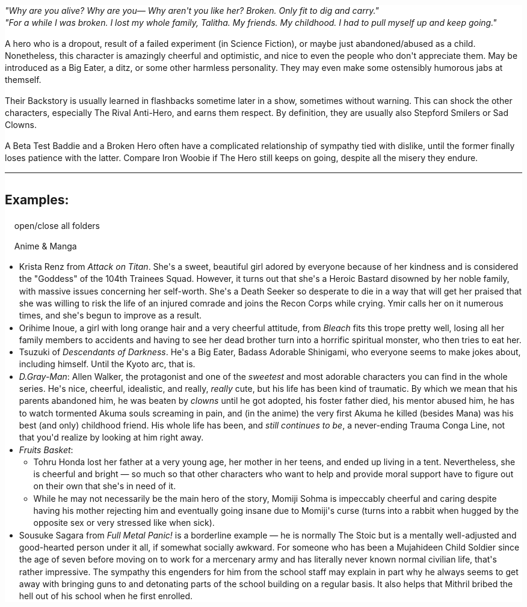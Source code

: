 _"Why are you alive? Why are you— Why aren't you like her? Broken. Only fit to dig and carry."_  
_"For a while I was broken. I lost my whole family, Talitha. My friends. My childhood. I had to pull myself up and keep going."_

A hero who is a dropout, result of a failed experiment (in Science Fiction), or maybe just abandoned/abused as a child. Nonetheless, this character is amazingly cheerful and optimistic, and nice to even the people who don't appreciate them. May be introduced as a Big Eater, a ditz, or some other harmless personality. They may even make some ostensibly humorous jabs at themself.

Their Backstory is usually learned in flashbacks sometime later in a show, sometimes without warning. This can shock the other characters, especially The Rival Anti-Hero, and earns them respect. By definition, they are usually also Stepford Smilers or Sad Clowns.

A Beta Test Baddie and a Broken Hero often have a complicated relationship of sympathy tied with dislike, until the former finally loses patience with the latter. Compare Iron Woobie if The Hero still keeps on going, despite all the misery they endure.

___

## Examples:

    open/close all folders 

    Anime & Manga 

-   Krista Renz from _Attack on Titan_. She's a sweet, beautiful girl adored by everyone because of her kindness and is considered the "Goddess" of the 104th Trainees Squad. However, it turns out that she's a Heroic Bastard disowned by her noble family, with massive issues concerning her self-worth. She's a Death Seeker so desperate to die in a way that will get her praised that she was willing to risk the life of an injured comrade and joins the Recon Corps while crying. Ymir calls her on it numerous times, and she's begun to improve as a result.
-   Orihime Inoue, a girl with long orange hair and a very cheerful attitude, from _Bleach_ fits this trope pretty well, losing all her family members to accidents and having to see her dead brother turn into a horrific spiritual monster, who then tries to eat her.
-   Tsuzuki of _Descendants of Darkness_. He's a Big Eater, Badass Adorable Shinigami, who everyone seems to make jokes about, including himself. Until the Kyoto arc, that is.
-   _D.Gray-Man_: Allen Walker, the protagonist and one of the _sweetest_ and most adorable characters you can find in the whole series. He's nice, cheerful, idealistic, and really, _really_ cute, but his life has been kind of traumatic. By which we mean that his parents abandoned him, he was beaten by _clowns_ until he got adopted, his foster father died, his mentor abused him, he has to watch tormented Akuma souls screaming in pain, and (in the anime) the very first Akuma he killed (besides Mana) was his best (and only) childhood friend. His whole life has been, and _still continues to be_, a never-ending Trauma Conga Line, not that you'd realize by looking at him right away.
-   _Fruits Basket_:
    -   Tohru Honda lost her father at a very young age, her mother in her teens, and ended up living in a tent. Nevertheless, she is cheerful and bright — so much so that other characters who want to help and provide moral support have to figure out on their own that she's in need of it.
    -   While he may not necessarily be the main hero of the story, Momiji Sohma is impeccably cheerful and caring despite having his mother rejecting him and eventually going insane due to Momiji's curse (turns into a rabbit when hugged by the opposite sex or very stressed like when sick).
-   Sousuke Sagara from _Full Metal Panic!_ is a borderline example — he is normally The Stoic but is a mentally well-adjusted and good-hearted person under it all, if somewhat socially awkward. For someone who has been a Mujahideen Child Soldier since the age of seven before moving on to work for a mercenary army and has literally never known normal civilian life, that's rather impressive. The sympathy this engenders for him from the school staff may explain in part why he always seems to get away with bringing guns to and detonating parts of the school building on a regular basis. It also helps that Mithril bribed the hell out of his school when he first enrolled.

